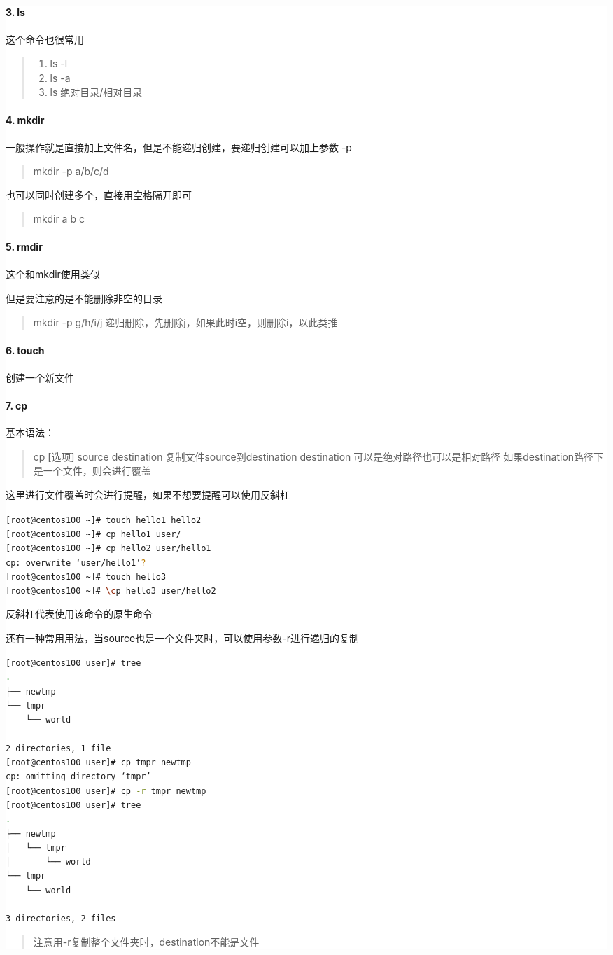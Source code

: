 #### 3. ls
这个命令也很常用
> 1. ls -l
> 2. ls -a
> 3. ls 绝对目录/相对目录

#### 4. mkdir
一般操作就是直接加上文件名，但是不能递归创建，要递归创建可以加上参数  -p
> mkdir -p a/b/c/d

也可以同时创建多个，直接用空格隔开即可
> mkdir a b c

#### 5. rmdir
这个和mkdir使用类似

但是要注意的是不能删除非空的目录
> mkdir -p g/h/i/j 递归删除，先删除j，如果此时i空，则删除i，以此类推

#### 6. touch 
创建一个新文件

#### 7. cp
基本语法：
> cp [选项] source destination
> 复制文件source到destination
> destination 可以是绝对路径也可以是相对路径
> 如果destination路径下是一个文件，则会进行覆盖

这里进行文件覆盖时会进行提醒，如果不想要提醒可以使用反斜杠
```bash
[root@centos100 ~]# touch hello1 hello2
[root@centos100 ~]# cp hello1 user/
[root@centos100 ~]# cp hello2 user/hello1
cp: overwrite ‘user/hello1’? 
[root@centos100 ~]# touch hello3
[root@centos100 ~]# \cp hello3 user/hello2
```
反斜杠代表使用该命令的原生命令

还有一种常用用法，当source也是一个文件夹时，可以使用参数-r进行递归的复制
```bash
[root@centos100 user]# tree
.
├── newtmp
└── tmpr
    └── world

2 directories, 1 file
[root@centos100 user]# cp tmpr newtmp
cp: omitting directory ‘tmpr’
[root@centos100 user]# cp -r tmpr newtmp
[root@centos100 user]# tree
.
├── newtmp
│   └── tmpr
│       └── world
└── tmpr
    └── world

3 directories, 2 files
```
> 注意用-r复制整个文件夹时，destination不能是文件
